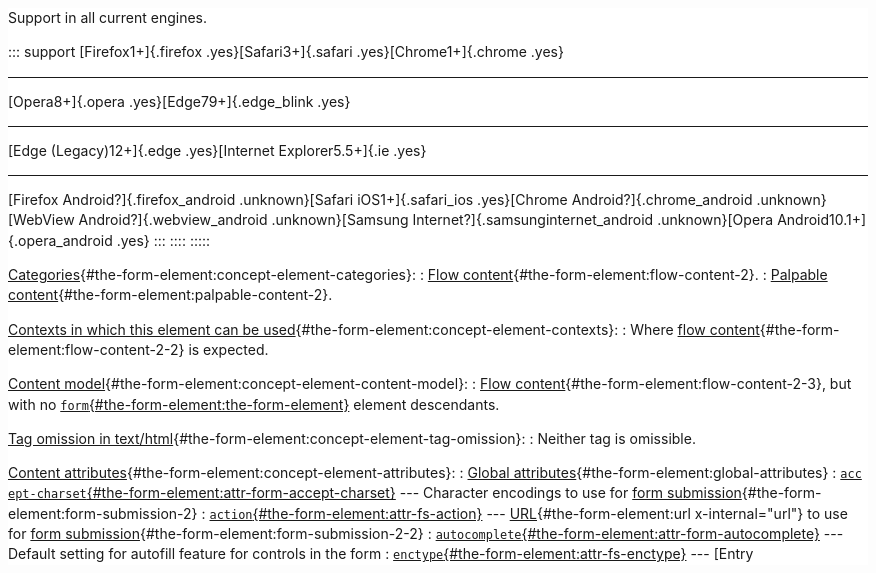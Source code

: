 Support in all current engines.

::: support
[Firefox1+]{.firefox .yes}[Safari3+]{.safari .yes}[Chrome1+]{.chrome
.yes}

------------------------------------------------------------------------

[Opera8+]{.opera .yes}[Edge79+]{.edge_blink .yes}

------------------------------------------------------------------------

[Edge (Legacy)12+]{.edge .yes}[Internet Explorer5.5+]{.ie .yes}

------------------------------------------------------------------------

[Firefox Android?]{.firefox_android .unknown}[Safari iOS1+]{.safari_ios
.yes}[Chrome Android?]{.chrome_android .unknown}[WebView
Android?]{.webview_android .unknown}[Samsung
Internet?]{.samsunginternet_android .unknown}[Opera
Android10.1+]{.opera_android .yes}
:::
::::
:::::

[Categories](dom.html#concept-element-categories){#the-form-element:concept-element-categories}:
:   [Flow
    content](dom.html#flow-content-2){#the-form-element:flow-content-2}.
:   [Palpable
    content](dom.html#palpable-content-2){#the-form-element:palpable-content-2}.

[Contexts in which this element can be used](dom.html#concept-element-contexts){#the-form-element:concept-element-contexts}:
:   Where [flow
    content](dom.html#flow-content-2){#the-form-element:flow-content-2-2}
    is expected.

[Content model](dom.html#concept-element-content-model){#the-form-element:concept-element-content-model}:
:   [Flow
    content](dom.html#flow-content-2){#the-form-element:flow-content-2-3},
    but with no
    [`form`{#the-form-element:the-form-element}](#the-form-element)
    element descendants.

[Tag omission in text/html](dom.html#concept-element-tag-omission){#the-form-element:concept-element-tag-omission}:
:   Neither tag is omissible.

[Content attributes](dom.html#concept-element-attributes){#the-form-element:concept-element-attributes}:
:   [Global
    attributes](dom.html#global-attributes){#the-form-element:global-attributes}
:   [`accept-charset`{#the-form-element:attr-form-accept-charset}](#attr-form-accept-charset)
    --- Character encodings to use for [form
    submission](form-control-infrastructure.html#form-submission-2){#the-form-element:form-submission-2}
:   [`action`{#the-form-element:attr-fs-action}](form-control-infrastructure.html#attr-fs-action)
    ---
    [URL](https://url.spec.whatwg.org/#concept-url){#the-form-element:url
    x-internal="url"} to use for [form
    submission](form-control-infrastructure.html#form-submission-2){#the-form-element:form-submission-2-2}
:   [`autocomplete`{#the-form-element:attr-form-autocomplete}](#attr-form-autocomplete)
    --- Default setting for autofill feature for controls in the form
:   [`enctype`{#the-form-element:attr-fs-enctype}](form-control-infrastructure.html#attr-fs-enctype)
    --- [Entry